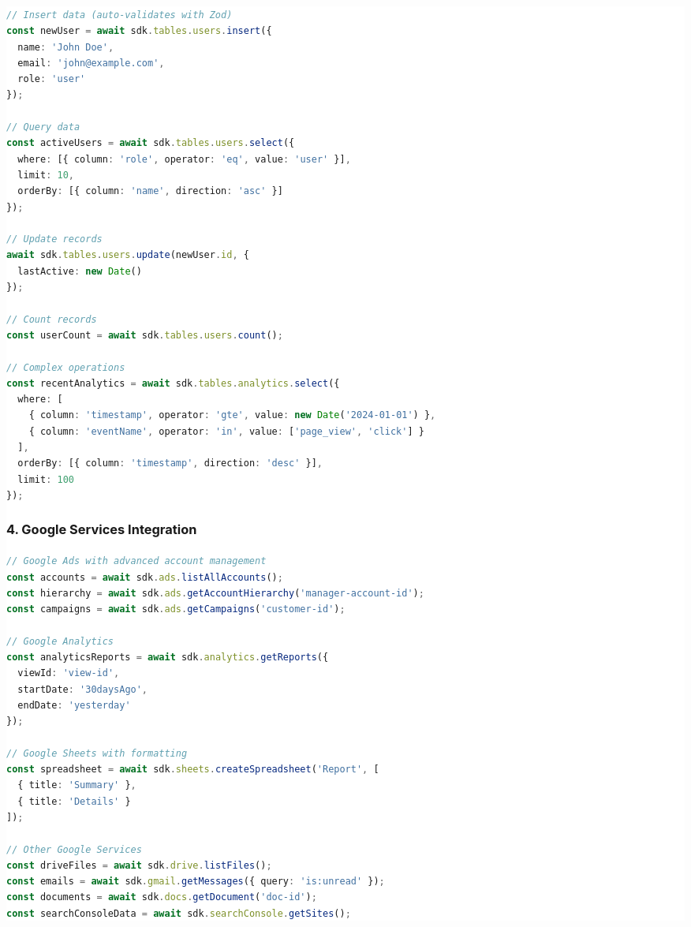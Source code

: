 ```typescript
// Insert data (auto-validates with Zod)
const newUser = await sdk.tables.users.insert({
  name: 'John Doe',
  email: 'john@example.com',
  role: 'user'
});

// Query data
const activeUsers = await sdk.tables.users.select({
  where: [{ column: 'role', operator: 'eq', value: 'user' }],
  limit: 10,
  orderBy: [{ column: 'name', direction: 'asc' }]
});

// Update records
await sdk.tables.users.update(newUser.id, {
  lastActive: new Date()
});

// Count records
const userCount = await sdk.tables.users.count();

// Complex operations
const recentAnalytics = await sdk.tables.analytics.select({
  where: [
    { column: 'timestamp', operator: 'gte', value: new Date('2024-01-01') },
    { column: 'eventName', operator: 'in', value: ['page_view', 'click'] }
  ],
  orderBy: [{ column: 'timestamp', direction: 'desc' }],
  limit: 100
});
```

### 4. Google Services Integration

```typescript
// Google Ads with advanced account management
const accounts = await sdk.ads.listAllAccounts();
const hierarchy = await sdk.ads.getAccountHierarchy('manager-account-id');
const campaigns = await sdk.ads.getCampaigns('customer-id');

// Google Analytics
const analyticsReports = await sdk.analytics.getReports({
  viewId: 'view-id',
  startDate: '30daysAgo',
  endDate: 'yesterday'
});

// Google Sheets with formatting
const spreadsheet = await sdk.sheets.createSpreadsheet('Report', [
  { title: 'Summary' },
  { title: 'Details' }
]);

// Other Google Services
const driveFiles = await sdk.drive.listFiles();
const emails = await sdk.gmail.getMessages({ query: 'is:unread' });
const documents = await sdk.docs.getDocument('doc-id');
const searchConsoleData = await sdk.searchConsole.getSites();
```
